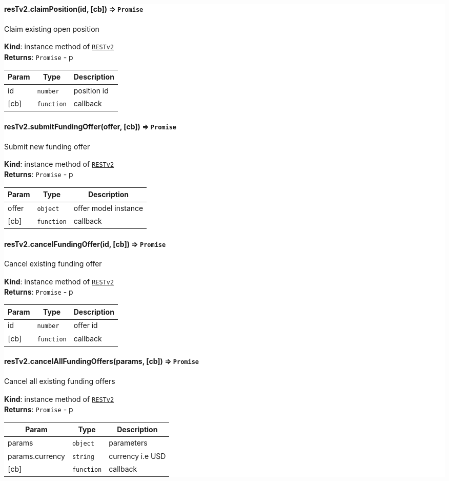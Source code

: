 <a id="module_bfx-api-node-rest.RESTv2+claimPosition"></a>

#### resTv2.claimPosition(id, [cb]) ⇒ <code>Promise</code>
Claim existing open position

**Kind**: instance method of [<code>RESTv2</code>](#module_bfx-api-node-rest.RESTv2)  
**Returns**: <code>Promise</code> - p  

| Param | Type | Description |
| --- | --- | --- |
| id | <code>number</code> | position id |
| [cb] | <code>function</code> | callback |

<a id="module_bfx-api-node-rest.RESTv2+submitFundingOffer"></a>

#### resTv2.submitFundingOffer(offer, [cb]) ⇒ <code>Promise</code>
Submit new funding offer

**Kind**: instance method of [<code>RESTv2</code>](#module_bfx-api-node-rest.RESTv2)  
**Returns**: <code>Promise</code> - p  

| Param | Type | Description |
| --- | --- | --- |
| offer | <code>object</code> | offer model instance |
| [cb] | <code>function</code> | callback |

<a id="module_bfx-api-node-rest.RESTv2+cancelFundingOffer"></a>

#### resTv2.cancelFundingOffer(id, [cb]) ⇒ <code>Promise</code>
Cancel existing funding offer

**Kind**: instance method of [<code>RESTv2</code>](#module_bfx-api-node-rest.RESTv2)  
**Returns**: <code>Promise</code> - p  

| Param | Type | Description |
| --- | --- | --- |
| id | <code>number</code> | offer id |
| [cb] | <code>function</code> | callback |

<a id="module_bfx-api-node-rest.RESTv2+cancelAllFundingOffers"></a>

#### resTv2.cancelAllFundingOffers(params, [cb]) ⇒ <code>Promise</code>
Cancel all existing funding offers

**Kind**: instance method of [<code>RESTv2</code>](#module_bfx-api-node-rest.RESTv2)  
**Returns**: <code>Promise</code> - p  

| Param | Type | Description |
| --- | --- | --- |
| params | <code>object</code> | parameters |
| params.currency | <code>string</code> | currency i.e USD |
| [cb] | <code>function</code> | callback |
